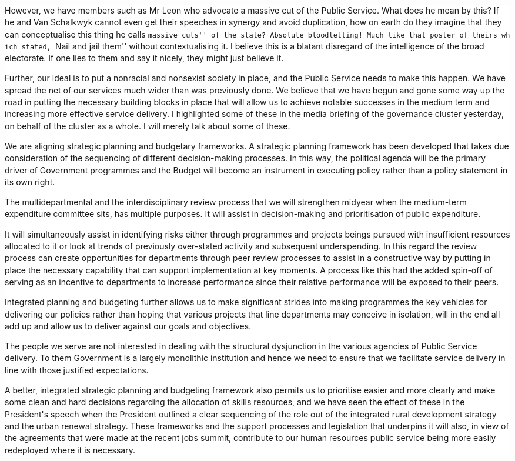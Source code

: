 However, we have members such as Mr Leon who advocate a massive cut of the
Public Service. What does he mean by this? If he and Van Schalkwyk cannot
even get their speeches in synergy and avoid duplication, how on earth do
they imagine that they can conceptualise this thing he calls ``massive
cuts'' of the state? Absolute bloodletting! Much like that poster of theirs
which stated, ``Nail and jail them'' without contextualising it. I believe
this is a blatant disregard of the intelligence of the broad electorate. If
one lies to them and say it nicely, they might just believe it.

Further, our ideal is to put a nonracial and nonsexist society in place,
and the Public Service needs to make this happen. We have spread the net of
our services much wider than was previously done. We believe that we have
begun and gone some way up the road in putting the necessary building
blocks in place that will allow us to achieve notable successes in the
medium term and increasing more effective service delivery. I highlighted
some of these in the media briefing of the governance cluster yesterday, on
behalf of the cluster as a whole. I will merely talk about some of these.

We are aligning strategic planning and budgetary frameworks. A strategic
planning framework has been developed that takes due consideration of the
sequencing of different decision-making processes. In this way, the
political agenda will be the primary driver of Government programmes and
the Budget will become an instrument in executing policy rather than a
policy statement in its own right.

The multidepartmental and the interdisciplinary review process that we will
strengthen midyear when the medium-term expenditure committee sits, has
multiple purposes. It will assist in decision-making and prioritisation of
public expenditure.

It will simultaneously assist in identifying risks either through
programmes and projects beings pursued with insufficient resources
allocated to it or look at trends of previously over-stated activity and
subsequent underspending. In this regard the review process can create
opportunities for departments through peer review processes to assist in a
constructive way by putting in place the necessary capability that can
support implementation at key moments. A process like this had the added
spin-off of serving as an incentive to departments to increase performance
since their relative performance will be exposed to their peers.

Integrated planning and budgeting further allows us to make significant
strides into making programmes the key vehicles for delivering our policies
rather than hoping that various projects that line departments may conceive
in isolation, will in the end all add up and allow us to deliver against
our goals and objectives.

The people we serve are not interested in dealing with the structural
dysjunction in the various agencies of Public Service delivery. To them
Government is a largely monolithic institution and hence we need to ensure
that we facilitate service delivery in line with those justified
expectations.

A better, integrated strategic planning and budgeting framework also
permits us to prioritise easier and more clearly and make some clean and
hard decisions regarding the allocation of skills resources, and we have
seen the effect of these in the President's speech when the President
outlined a clear sequencing of the role out of the integrated rural
development strategy and the urban renewal strategy. These frameworks and
the support processes and legislation that underpins it will also, in view
of the agreements that were made at the recent jobs summit, contribute to
our human resources public service  being more easily redeployed where it
is necessary.
